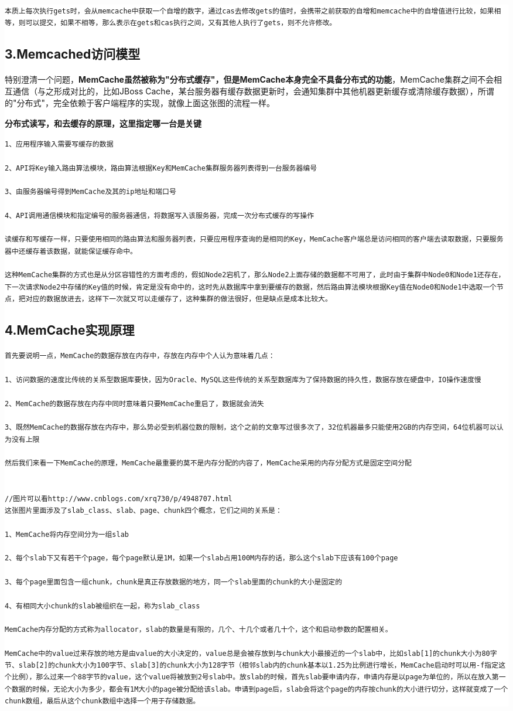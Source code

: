 ```
本质上每次执行gets时，会从memcache中获取一个自增的数字，通过cas去修改gets的值时，会携带之前获取的自增和memcache中的自增值进行比较，如果相等，则可以提交，如果不相等，那么表示在gets和cas执行之间，又有其他人执行了gets，则不允许修改。
```



## 3.Memcached访问模型

特别澄清一个问题，**MemCache虽然被称为"分布式缓存"，但是MemCache本身完全不具备分布式的功能**，MemCache集群之间不会相互通信（与之形成对比的，比如JBoss Cache，某台服务器有缓存数据更新时，会通知集群中其他机器更新缓存或清除缓存数据），所谓的"分布式"，完全依赖于客户端程序的实现，就像上面这张图的流程一样。



**分布式读写，和去缓存的原理，这里指定哪一台是关键**

```
1、应用程序输入需要写缓存的数据

2、API将Key输入路由算法模块，路由算法根据Key和MemCache集群服务器列表得到一台服务器编号

3、由服务器编号得到MemCache及其的ip地址和端口号

4、API调用通信模块和指定编号的服务器通信，将数据写入该服务器，完成一次分布式缓存的写操作

读缓存和写缓存一样，只要使用相同的路由算法和服务器列表，只要应用程序查询的是相同的Key，MemCache客户端总是访问相同的客户端去读取数据，只要服务器中还缓存着该数据，就能保证缓存命中。

这种MemCache集群的方式也是从分区容错性的方面考虑的，假如Node2宕机了，那么Node2上面存储的数据都不可用了，此时由于集群中Node0和Node1还存在，下一次请求Node2中存储的Key值的时候，肯定是没有命中的，这时先从数据库中拿到要缓存的数据，然后路由算法模块根据Key值在Node0和Node1中选取一个节点，把对应的数据放进去，这样下一次就又可以走缓存了，这种集群的做法很好，但是缺点是成本比较大。

```





## 4.MemCache实现原理

```
首先要说明一点，MemCache的数据存放在内存中，存放在内存中个人认为意味着几点：

1、访问数据的速度比传统的关系型数据库要快，因为Oracle、MySQL这些传统的关系型数据库为了保持数据的持久性，数据存放在硬盘中，IO操作速度慢

2、MemCache的数据存放在内存中同时意味着只要MemCache重启了，数据就会消失

3、既然MemCache的数据存放在内存中，那么势必受到机器位数的限制，这个之前的文章写过很多次了，32位机器最多只能使用2GB的内存空间，64位机器可以认为没有上限

然后我们来看一下MemCache的原理，MemCache最重要的莫不是内存分配的内容了，MemCache采用的内存分配方式是固定空间分配


//图片可以看http://www.cnblogs.com/xrq730/p/4948707.html
这张图片里面涉及了slab_class、slab、page、chunk四个概念，它们之间的关系是：

1、MemCache将内存空间分为一组slab

2、每个slab下又有若干个page，每个page默认是1M，如果一个slab占用100M内存的话，那么这个slab下应该有100个page

3、每个page里面包含一组chunk，chunk是真正存放数据的地方，同一个slab里面的chunk的大小是固定的

4、有相同大小chunk的slab被组织在一起，称为slab_class

MemCache内存分配的方式称为allocator，slab的数量是有限的，几个、十几个或者几十个，这个和启动参数的配置相关。

MemCache中的value过来存放的地方是由value的大小决定的，value总是会被存放到与chunk大小最接近的一个slab中，比如slab[1]的chunk大小为80字节、slab[2]的chunk大小为100字节、slab[3]的chunk大小为128字节（相邻slab内的chunk基本以1.25为比例进行增长，MemCache启动时可以用-f指定这个比例），那么过来一个88字节的value，这个value将被放到2号slab中。放slab的时候，首先slab要申请内存，申请内存是以page为单位的，所以在放入第一个数据的时候，无论大小为多少，都会有1M大小的page被分配给该slab。申请到page后，slab会将这个page的内存按chunk的大小进行切分，这样就变成了一个chunk数组，最后从这个chunk数组中选择一个用于存储数据。

```